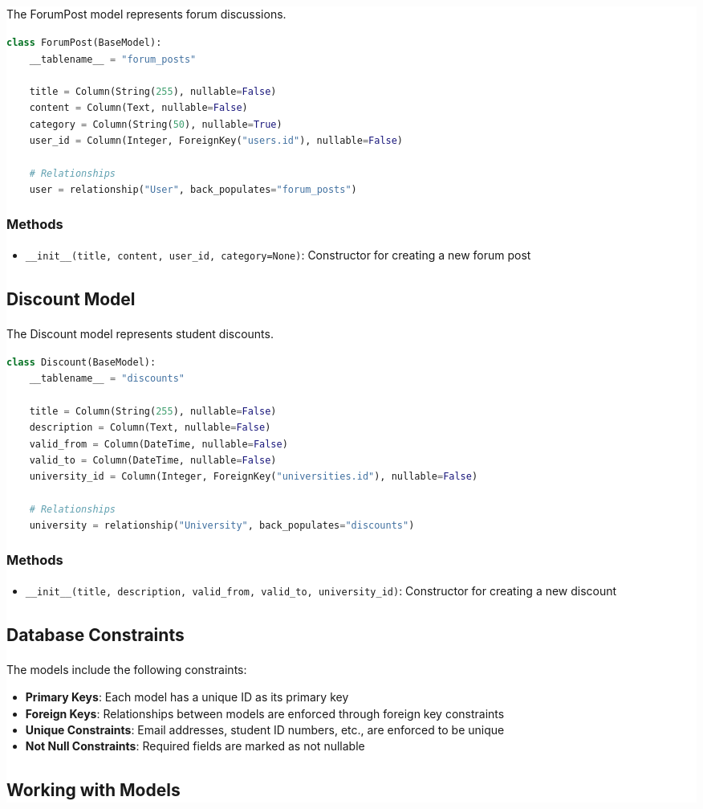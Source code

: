The ForumPost model represents forum discussions.

```python
class ForumPost(BaseModel):
    __tablename__ = "forum_posts"
    
    title = Column(String(255), nullable=False)
    content = Column(Text, nullable=False)
    category = Column(String(50), nullable=True)
    user_id = Column(Integer, ForeignKey("users.id"), nullable=False)
    
    # Relationships
    user = relationship("User", back_populates="forum_posts")
```

### Methods

- `__init__(title, content, user_id, category=None)`: Constructor for creating a new forum post

## Discount Model

The Discount model represents student discounts.

```python
class Discount(BaseModel):
    __tablename__ = "discounts"
    
    title = Column(String(255), nullable=False)
    description = Column(Text, nullable=False)
    valid_from = Column(DateTime, nullable=False)
    valid_to = Column(DateTime, nullable=False)
    university_id = Column(Integer, ForeignKey("universities.id"), nullable=False)
    
    # Relationships
    university = relationship("University", back_populates="discounts")
```

### Methods

- `__init__(title, description, valid_from, valid_to, university_id)`: Constructor for creating a new discount

## Database Constraints

The models include the following constraints:

- **Primary Keys**: Each model has a unique ID as its primary key
- **Foreign Keys**: Relationships between models are enforced through foreign key constraints
- **Unique Constraints**: Email addresses, student ID numbers, etc., are enforced to be unique
- **Not Null Constraints**: Required fields are marked as not nullable

## Working with Models
